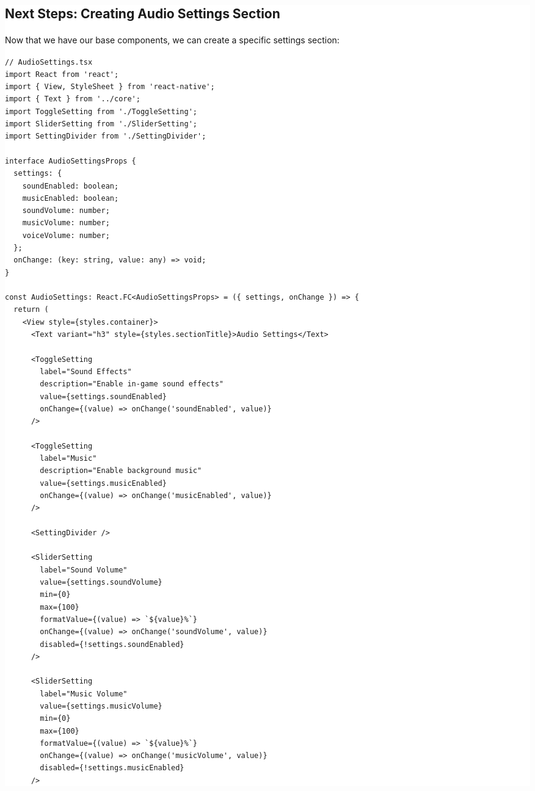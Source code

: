 ## Next Steps: Creating Audio Settings Section

Now that we have our base components, we can create a specific settings section:

```tsx
// AudioSettings.tsx
import React from 'react';
import { View, StyleSheet } from 'react-native';
import { Text } from '../core';
import ToggleSetting from './ToggleSetting';
import SliderSetting from './SliderSetting';
import SettingDivider from './SettingDivider';

interface AudioSettingsProps {
  settings: {
    soundEnabled: boolean;
    musicEnabled: boolean;
    soundVolume: number;
    musicVolume: number;
    voiceVolume: number;
  };
  onChange: (key: string, value: any) => void;
}

const AudioSettings: React.FC<AudioSettingsProps> = ({ settings, onChange }) => {
  return (
    <View style={styles.container}>
      <Text variant="h3" style={styles.sectionTitle}>Audio Settings</Text>
      
      <ToggleSetting
        label="Sound Effects"
        description="Enable in-game sound effects"
        value={settings.soundEnabled}
        onChange={(value) => onChange('soundEnabled', value)}
      />
      
      <ToggleSetting
        label="Music"
        description="Enable background music"
        value={settings.musicEnabled}
        onChange={(value) => onChange('musicEnabled', value)}
      />
      
      <SettingDivider />
      
      <SliderSetting
        label="Sound Volume"
        value={settings.soundVolume}
        min={0}
        max={100}
        formatValue={(value) => `${value}%`}
        onChange={(value) => onChange('soundVolume', value)}
        disabled={!settings.soundEnabled}
      />
      
      <SliderSetting
        label="Music Volume"
        value={settings.musicVolume}
        min={0}
        max={100}
        formatValue={(value) => `${value}%`}
        onChange={(value) => onChange('musicVolume', value)}
        disabled={!settings.musicEnabled}
      />
```